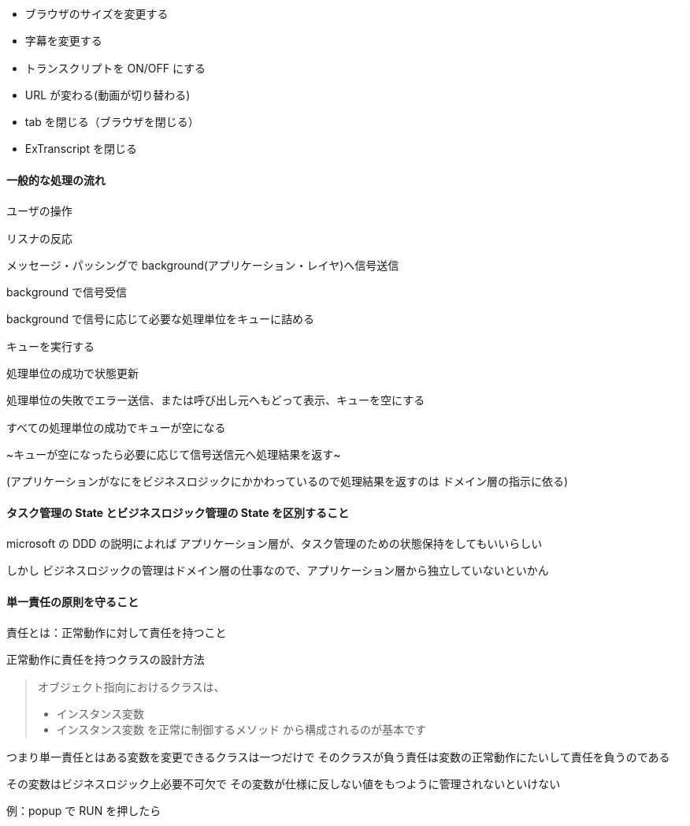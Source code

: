 -   ブラウザのサイズを変更する
-   字幕を変更する
-   トランスクリプトを ON/OFF にする
-   URL が変わる(動画が切り替わる)
-   tab を閉じる（ブラウザを閉じる）

-   ExTranscript を閉じる

#### 一般的な処理の流れ

ユーザの操作

リスナの反応

メッセージ・パッシングで background(アプリケーション・レイヤ)へ信号送信

background で信号受信

background で信号に応じて必要な処理単位をキューに詰める

キューを実行する

処理単位の成功で状態更新

処理単位の失敗でエラー送信、または呼び出し元へもどって表示、キューを空にする

すべての処理単位の成功でキューが空になる

~キューが空になったら必要に応じて信号送信元へ処理結果を返す~

(アプリケーションがなにをビジネスロジックにかかわっているので処理結果を返すのは
ドメイン層の指示に依る)

#### タスク管理の State とビジネスロジック管理の State を区別すること

microsoft の DDD の説明によれば
アプリケーション層が、タスク管理のための状態保持をしてもいいらしい

しかし
ビジネスロジックの管理はドメイン層の仕事なので、アプリケーション層から独立していないといかん

#### 単一責任の原則を守ること

責任とは：正常動作に対して責任を持つこと

正常動作に責任を持つクラスの設計方法

> オブジェクト指向におけるクラスは、
>
> -   インスタンス変数
> -   インスタンス変数 を正常に制御するメソッド
>     から構成されるのが基本です

つまり単一責任とはある変数を変更できるクラスは一つだけで
そのクラスが負う責任は変数の正常動作にたいして責任を負うのである

その変数はビジネスロジック上必要不可欠で
その変数が仕様に反しない値をもつように管理されないといけない

例：popup で RUN を押したら
